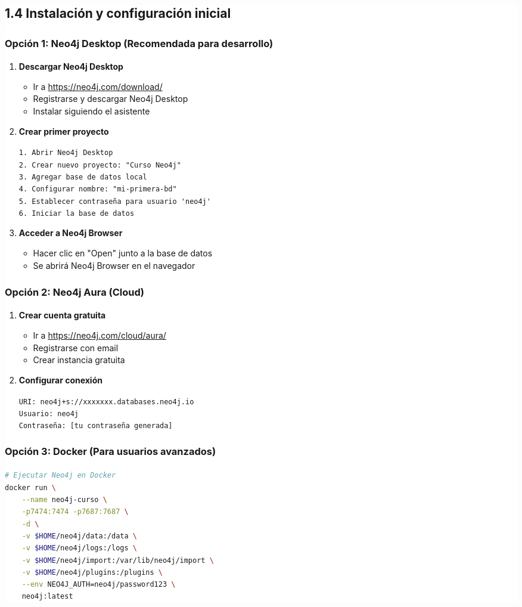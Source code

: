 ## 1.4 Instalación y configuración inicial

### Opción 1: Neo4j Desktop (Recomendada para desarrollo)

1. **Descargar Neo4j Desktop**

   - Ir a https://neo4j.com/download/
   - Registrarse y descargar Neo4j Desktop
   - Instalar siguiendo el asistente

2. **Crear primer proyecto**
   ```
   1. Abrir Neo4j Desktop
   2. Crear nuevo proyecto: "Curso Neo4j"
   3. Agregar base de datos local
   4. Configurar nombre: "mi-primera-bd"
   5. Establecer contraseña para usuario 'neo4j'
   6. Iniciar la base de datos
   ```

3. **Acceder a Neo4j Browser**
   - Hacer clic en "Open" junto a la base de datos
   - Se abrirá Neo4j Browser en el navegador

### Opción 2: Neo4j Aura (Cloud)

1. **Crear cuenta gratuita**
   - Ir a https://neo4j.com/cloud/aura/
   - Registrarse con email
   - Crear instancia gratuita

2. **Configurar conexión**
   ```
   URI: neo4j+s://xxxxxxx.databases.neo4j.io
   Usuario: neo4j
   Contraseña: [tu contraseña generada]
   ```

### Opción 3: Docker (Para usuarios avanzados)

```bash
# Ejecutar Neo4j en Docker
docker run \
    --name neo4j-curso \
    -p7474:7474 -p7687:7687 \
    -d \
    -v $HOME/neo4j/data:/data \
    -v $HOME/neo4j/logs:/logs \
    -v $HOME/neo4j/import:/var/lib/neo4j/import \
    -v $HOME/neo4j/plugins:/plugins \
    --env NEO4J_AUTH=neo4j/password123 \
    neo4j:latest
```
